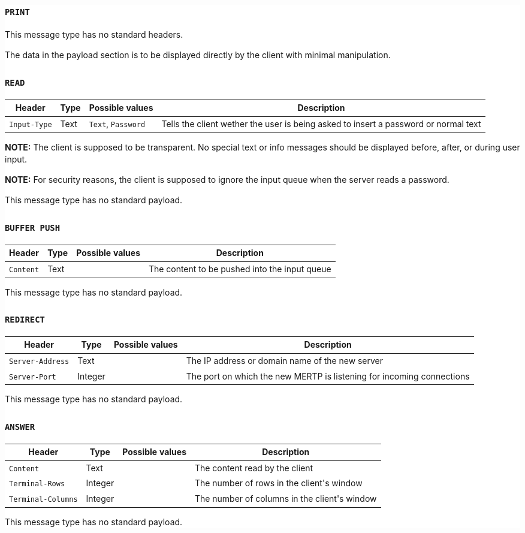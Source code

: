 ### `PRINT`
This message type has no standard headers.

The data in the payload section is to be displayed directly by the client with minimal manipulation.

### `READ`
| Header | Type | Possible values | Description |
| - | - | - | - |
| `Input-Type` | Text | `Text`, `Password` | Tells the client wether the user is being asked to insert a password or normal text |

**NOTE:** The client is supposed to be transparent. No special text or info messages should be displayed before, after, or during user input.

**NOTE:** For security reasons, the client is supposed to ignore the input queue when the server reads a password.

This message type has no standard payload.

### `BUFFER PUSH`
| Header | Type | Possible values | Description |
| - | - | - | - |
| `Content` | Text | | The content to be pushed into the input queue |

This message type has no standard payload.

### `REDIRECT`
| Header | Type | Possible values | Description |
| - | - | - | - |
| `Server-Address` | Text | | The IP address or domain name of the new server |
| `Server-Port` | Integer | | The port on which the new MERTP is listening for incoming connections |

This message type has no standard payload.

### `ANSWER`
| Header | Type | Possible values | Description |
| - | - | - | - |
| `Content` | Text | | The content read by the client |
| `Terminal-Rows` | Integer | | The number of rows in the client's window |
| `Terminal-Columns` | Integer | | The number of columns in the client's window |

This message type has no standard payload.
